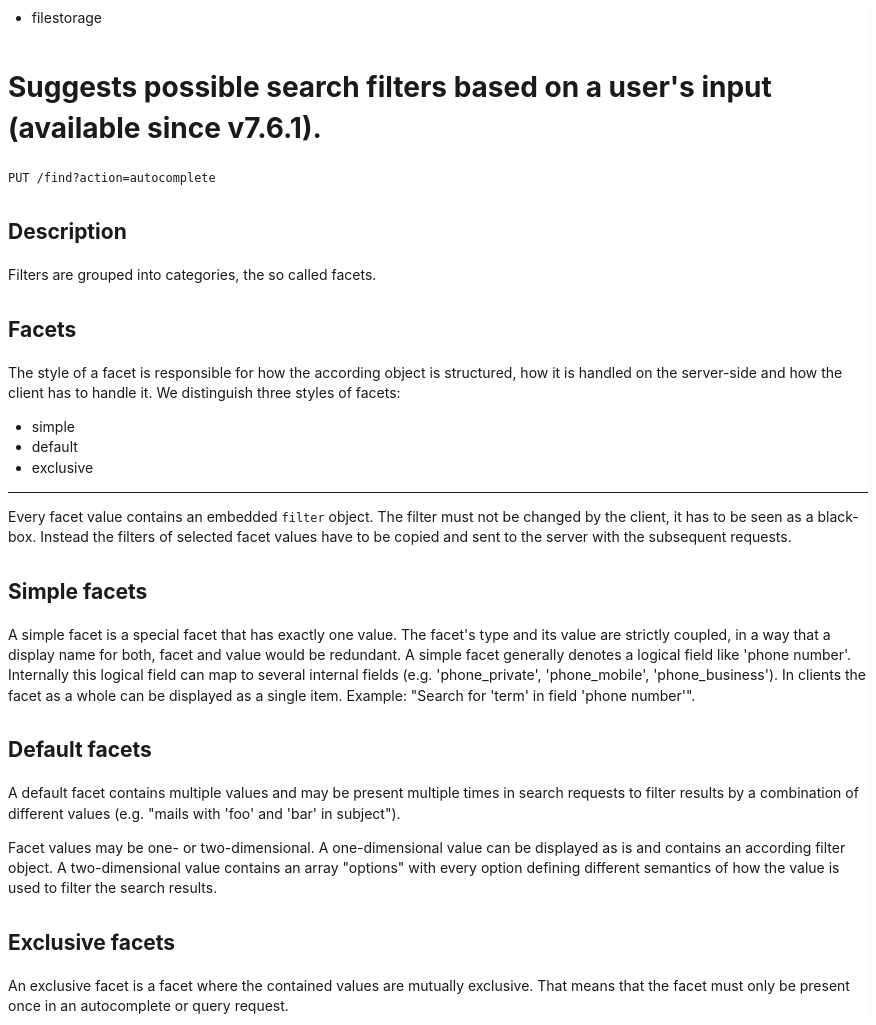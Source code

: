 * filestorage

# Suggests possible search filters based on a user's input (**available since v7.6.1**).
```
PUT /find?action=autocomplete
```

## Description

Filters are grouped into categories, the so called facets.
## Facets
The style of a facet is responsible for how the according object is structured, how it is handled on the
server-side and how the client has to handle it. We distinguish three styles of facets:
 * simple
 * default
 * exclusive
___
Every facet value contains an embedded `filter` object. The filter must not be changed by the client, it has
to be seen as a black-box. Instead the filters of selected facet values have to be copied and sent to the
server with the subsequent requests.
## Simple facets
A simple facet is a special facet that has exactly one value. The facet's type and its value are strictly
coupled, in a way that a display name for both, facet and value would be redundant. A simple facet generally
denotes a logical field like 'phone number'. Internally this logical field can map to several internal
fields (e.g. 'phone_private', 'phone_mobile', 'phone_business'). In clients the facet as a whole can be
displayed as a single item. Example: "Search for 'term' in field 'phone number'".
## Default facets
A default facet contains multiple values and may be present multiple times in search requests to filter
results by a combination of different values (e.g. "mails with 'foo' and 'bar' in subject").

Facet values may be one- or two-dimensional. A one-dimensional value can be displayed as is and contains an
according filter object. A two-dimensional value contains an array "options" with every option defining
different semantics of how the value is used to filter the search results.
## Exclusive facets
An exclusive facet is a facet where the contained values are mutually exclusive. That means that the facet
must only be present once in an autocomplete or query request.
